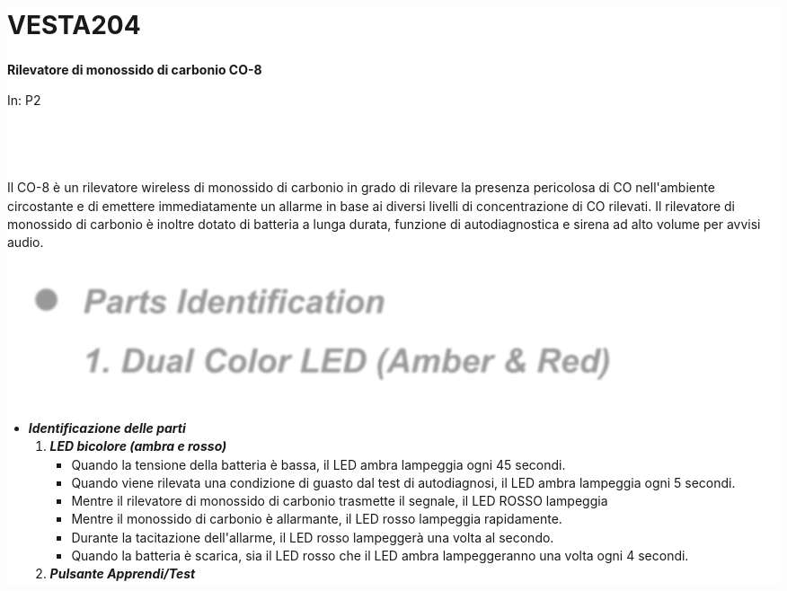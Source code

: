 # VESTA204

**Rilevatore di monossido di carbonio CO-8**

In: P2

![](<.gitbook/assets/0 (83).jpeg>)

Il CO-8 è un rilevatore wireless di monossido di carbonio in grado di rilevare la presenza pericolosa di CO nell'ambiente circostante e di emettere immediatamente un allarme in base ai diversi livelli di concentrazione di CO rilevati. Il rilevatore di monossido di carbonio è inoltre dotato di batteria a lunga durata, funzione di autodiagnostica e sirena ad alto volume per avvisi audio.

![](<.gitbook/assets/1 (62).png>)

-   _**Identificazione delle parti**_
    1.  _**LED bicolore (ambra e rosso)**_
        -   Quando la tensione della batteria è bassa, il LED ambra lampeggia ogni 45 secondi.
        -   Quando viene rilevata una condizione di guasto dal test di autodiagnosi, il LED ambra lampeggia ogni 5 secondi.
        -   Mentre il rilevatore di monossido di carbonio trasmette il segnale, il LED ROSSO lampeggia
        -   Mentre il monossido di carbonio è allarmante, il LED rosso lampeggia rapidamente.
        -   Durante la tacitazione dell'allarme, il LED rosso lampeggerà una volta al secondo.
        -   Quando la batteria è scarica, sia il LED rosso che il LED ambra lampeggeranno una volta ogni 4 secondi.
    2.  _**Pulsante Apprendi/Test**_
